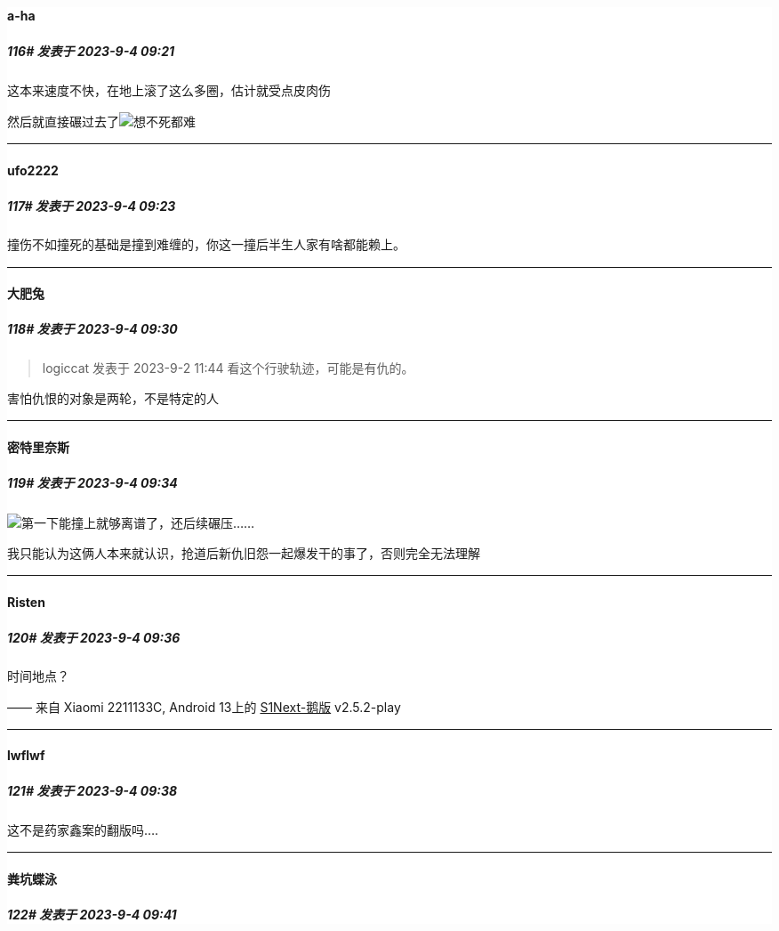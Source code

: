 ####  a-ha  
##### 116#       发表于 2023-9-4 09:21

这本来速度不快，在地上滚了这么多圈，估计就受点皮肉伤

然后就直接碾过去了<img src="https://static.saraba1st.com/image/smiley/face2017/112.png" referrerpolicy="no-referrer">想不死都难

*****

####  ufo2222  
##### 117#       发表于 2023-9-4 09:23

撞伤不如撞死的基础是撞到难缠的，你这一撞后半生人家有啥都能赖上。


*****

####  大肥兔  
##### 118#       发表于 2023-9-4 09:30

<blockquote>logiccat 发表于 2023-9-2 11:44
看这个行驶轨迹，可能是有仇的。</blockquote>
害怕仇恨的对象是两轮，不是特定的人


*****

####  密特里奈斯  
##### 119#       发表于 2023-9-4 09:34

<img src="https://static.saraba1st.com/image/smiley/face2017/001.png" referrerpolicy="no-referrer">第一下能撞上就够离谱了，还后续碾压……

我只能认为这俩人本来就认识，抢道后新仇旧怨一起爆发干的事了，否则完全无法理解

*****

####  Risten  
##### 120#       发表于 2023-9-4 09:36

时间地点？

—— 来自 Xiaomi 2211133C, Android 13上的 [S1Next-鹅版](https://github.com/ykrank/S1-Next/releases) v2.5.2-play


*****

####  lwflwf  
##### 121#       发表于 2023-9-4 09:38

这不是药家鑫案的翻版吗….

*****

####  粪坑蝶泳  
##### 122#       发表于 2023-9-4 09:41
